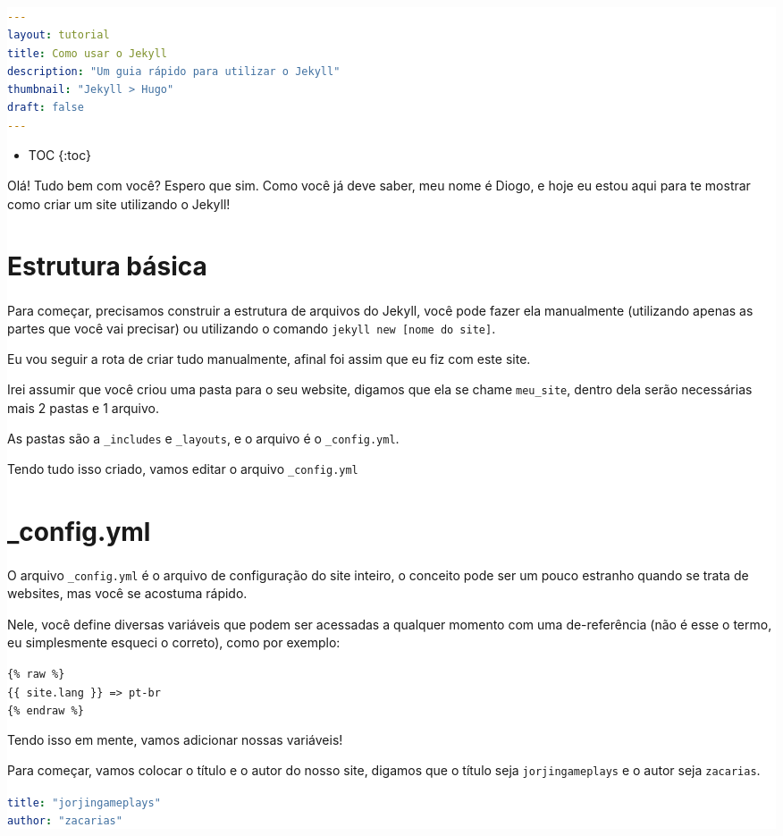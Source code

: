 ```yaml
---
layout: tutorial
title: Como usar o Jekyll
description: "Um guia rápido para utilizar o Jekyll"
thumbnail: "Jekyll > Hugo"
draft: false
---
```

* TOC
{:toc}

Olá! Tudo bem com você? Espero que sim.
Como você já deve saber, meu nome é Diogo, e hoje eu estou aqui para te mostrar
como criar um site utilizando o Jekyll!

# Estrutura básica

Para começar, precisamos construir a estrutura de arquivos do Jekyll, você pode
fazer ela manualmente (utilizando apenas as partes que você vai precisar) ou
utilizando o comando `jekyll new [nome do site]`.

Eu vou seguir a rota de criar tudo manualmente, afinal foi assim que eu fiz com
este site.

Irei assumir que você criou uma pasta para o seu website, digamos que ela se
chame `meu_site`, dentro dela serão necessárias mais 2 pastas e 1 arquivo.

As pastas são a `_includes` e `_layouts`, e o arquivo é o `_config.yml`.

Tendo tudo isso criado, vamos editar o arquivo `_config.yml`

# \_config.yml

O arquivo `_config.yml` é o arquivo de configuração do site inteiro, o conceito
pode ser um pouco estranho quando se trata de websites, mas você se acostuma
rápido.

Nele, você define diversas variáveis que podem ser acessadas a qualquer momento
com uma de-referência (não é esse o termo, eu simplesmente esqueci o correto),
como por exemplo:

```liquid
{% raw %}
{{ site.lang }} => pt-br
{% endraw %}
```

Tendo isso em mente, vamos adicionar nossas variáveis!

Para começar, vamos colocar o título e o autor do nosso site, digamos que o
título seja `jorjingameplays` e o autor seja `zacarias`.

```yaml
title: "jorjingameplays"
author: "zacarias"
```
